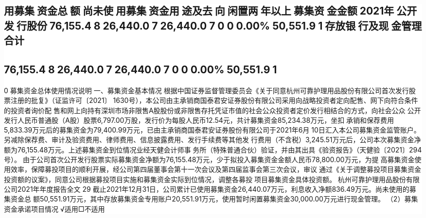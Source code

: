 用募集
资金总
额
尚未使
用募集
资金用
途及去
向
闲置两
年以上
募集资
金金额
2021年
公开发
行股份
76,155.4
8
26,440.0
7
26,440.0
7
0
0
0.00%
50,551.9
1
存放银
行及现
金管理
合计
--
76,155.4
8
26,440.0
7
26,440.0
7
0
0
0.00%
50,551.9
1
--
0
募集资金总体使用情况说明
一、募集资金基本情况
根据中国证券监督管理委员会《关于同意杭州可靠护理用品股份有限公司首次发行股票注册的批复》（证监许可〔2021〕
1630号），本公司由主承销商国泰君安证券股份有限公司采用向战略投资者定向配售、网下向符合条件的投资者询价配
售和网上向持有深圳市场非限售A股股份或非限售存托凭证市值的社会公众投资者定价发行相结合的方式，向社会公众
公开发行人民币普通股（A股）股票6,797.00万股，发行价为每股人民币12.54元，共计募集资金85,234.38万元，坐扣
承销和保荐费用5,833.39万元后的募集资金为79,400.99万元，已由主承销商国泰君安证券股份有限公司于2021年6月
10日汇入本公司募集资金监管账户。另减除保荐费、审计及验资费用、律师费用、信息披露费用、发行手续费等其他发
行费用（不含税）3,245.51万元后，公司本次募集资金净额为76,155.48万元。上述募集资金到位情况业经天健会计师事
务所（特殊普通合伙）验证，并由其出具《验资报告》（天健验〔2021〕294号）。
由于公司首次公开发行股票实际募集资金净额为76,155.48万元，少于拟投入募集资金金额人民币78,800.00万元，为提
高募集资金使用效率，保障募投项目的顺利开展，经公司第四届董事会第十一次会议及第四届监事会第三次会议，审议
通过《关于调整募投项目募集资金投资额的议案》，同意公司根据募投项目实施和募集资金实际到位情况，调整各募投
项目募集资金具体投资额。
杭州可靠护理用品股份有限公司2021年年度报告全文
29
截止2021年12月31日，公司累计已使用募集资金26,440.07万元，利息收入净额836.49万元。尚未使用的募集资金总
额50,551.91万元，其中存放募集资金专用账户20,551.91万元，使用暂时闲置募集资金30,000.00万元进行现金管理。
（2）募集资金承诺项目情况
√适用□不适用